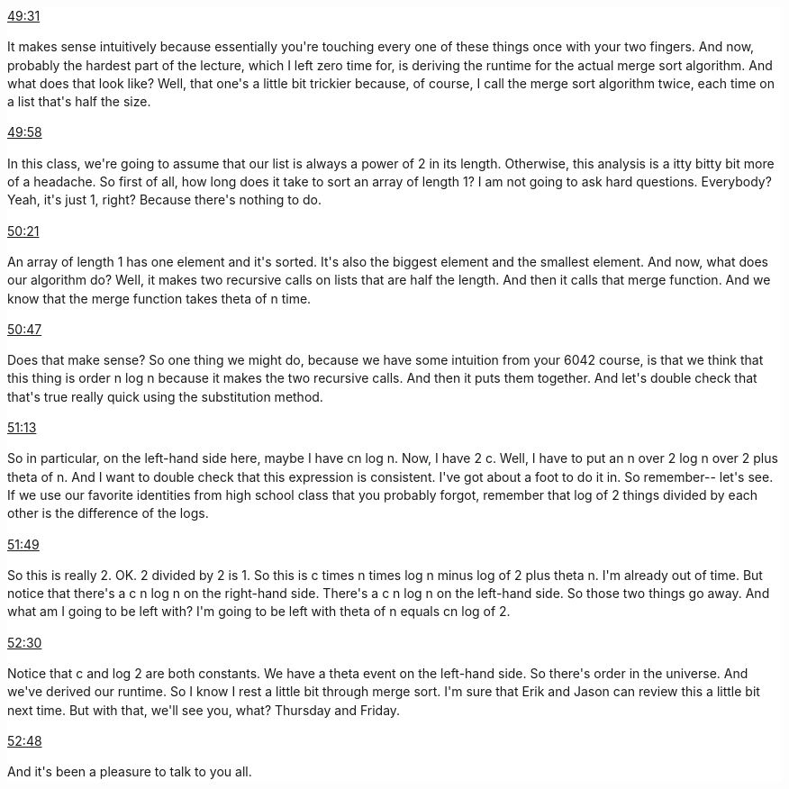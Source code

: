 [49:31](https://www.youtube.com/watch?v=undefined&t=2971s)

It makes sense intuitively because essentially you're touching every one of these things once with your two fingers. And now, probably the hardest part of the lecture, which I left zero time for, is deriving the runtime for the actual merge sort algorithm. And what does that look like? Well, that one's a little bit trickier because, of course, I call the merge sort algorithm twice, each time on a list that's half the size.

[49:58](https://www.youtube.com/watch?v=undefined&t=2998s)

In this class, we're going to assume that our list is always a power of 2 in its length. Otherwise, this analysis is a itty bitty bit more of a headache. So first of all, how long does it take to sort an array of length 1? I am not going to ask hard questions. Everybody? Yeah, it's just 1, right? Because there's nothing to do.

[50:21](https://www.youtube.com/watch?v=undefined&t=3021s)

An array of length 1 has one element and it's sorted. It's also the biggest element and the smallest element. And now, what does our algorithm do? Well, it makes two recursive calls on lists that are half the length. And then it calls that merge function. And we know that the merge function takes theta of n time.

[50:47](https://www.youtube.com/watch?v=undefined&t=3047s)

Does that make sense? So one thing we might do, because we have some intuition from your 6042 course, is that we think that this thing is order n log n because it makes the two recursive calls. And then it puts them together. And let's double check that that's true really quick using the substitution method.

[51:13](https://www.youtube.com/watch?v=undefined&t=3073s)

So in particular, on the left-hand side here, maybe I have cn log n. Now, I have 2 c. Well, I have to put an n over 2 log n over 2 plus theta of n. And I want to double check that this expression is consistent. I've got about a foot to do it in. So remember-- let's see. If we use our favorite identities from high school class that you probably forgot, remember that log of 2 things divided by each other is the difference of the logs.

[51:49](https://www.youtube.com/watch?v=undefined&t=3109s)

So this is really 2. OK. 2 divided by 2 is 1. So this is c times n times log n minus log of 2 plus theta n. I'm already out of time. But notice that there's a c n log n on the right-hand side. There's a c n log n on the left-hand side. So those two things go away. And what am I going to be left with? I'm going to be left with theta of n equals cn log of 2.

[52:30](https://www.youtube.com/watch?v=undefined&t=3150s)

Notice that c and log 2 are both constants. We have a theta event on the left-hand side. So there's order in the universe. And we've derived our runtime. So I know I rest a little bit through merge sort. I'm sure that Erik and Jason can review this a little bit next time. But with that, we'll see you, what? Thursday and Friday.

[52:48](https://www.youtube.com/watch?v=undefined&t=3168s)

And it's been a pleasure to talk to you all. 